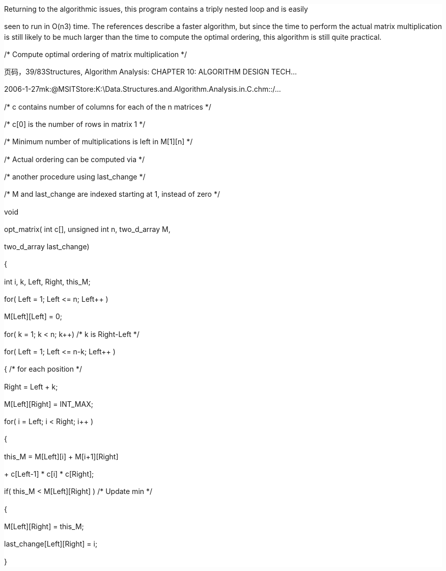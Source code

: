 Returning to the algorithmic issues, this program contains a triply nested loop and is easily

seen to run in O(n3) time. The references describe a faster algorithm, but since the time to perform the actual matrix multiplication is still likely to be much larger than the time to compute the optimal ordering, this algorithm is still quite practical.

/\* Compute optimal ordering of matrix multiplication \*/

页码，39/83Structures, Algorithm Analysis: CHAPTER 10: ALGORITHM DESIGN TECH...

2006-1-27mk:@MSITStore:K:\\Data.Structures.and.Algorithm.Analysis.in.C.chm::/...  

/\* c contains number of columns for each of the n matrices \*/

/\* c\[0\] is the number of rows in matrix 1 \*/

/\* Minimum number of multiplications is left in M\[1\]\[n\] \*/

/\* Actual ordering can be computed via \*/

/\* another procedure using last\_change \*/

/\* M and last\_change are indexed starting at 1, instead of zero \*/

void

opt\_matrix( int c\[\], unsigned int n, two\_d\_array M,

two\_d\_array last\_change)

{

int i, k, Left, Right, this\_M;

for( Left = 1; Left <= n; Left++ )

M\[Left\]\[Left\] = 0;

for( k = 1; k < n; k++) /\* k is Right-Left \*/

for( Left = 1; Left <= n-k; Left++ )

{ /\* for each position \*/

Right = Left + k;

M\[Left\]\[Right\] = INT\_MAX;

for( i = Left; i < Right; i++ )

{

this\_M = M\[Left\]\[i\] + M\[i+1\]\[Right\]

\+ c\[Left-1\] \* c\[i\] \* c\[Right\];

if( this\_M < M\[Left\]\[Right\] ) /\* Update min \*/

{

M\[Left\]\[Right\] = this\_M;

last\_change\[Left\]\[Right\] = i;

}
